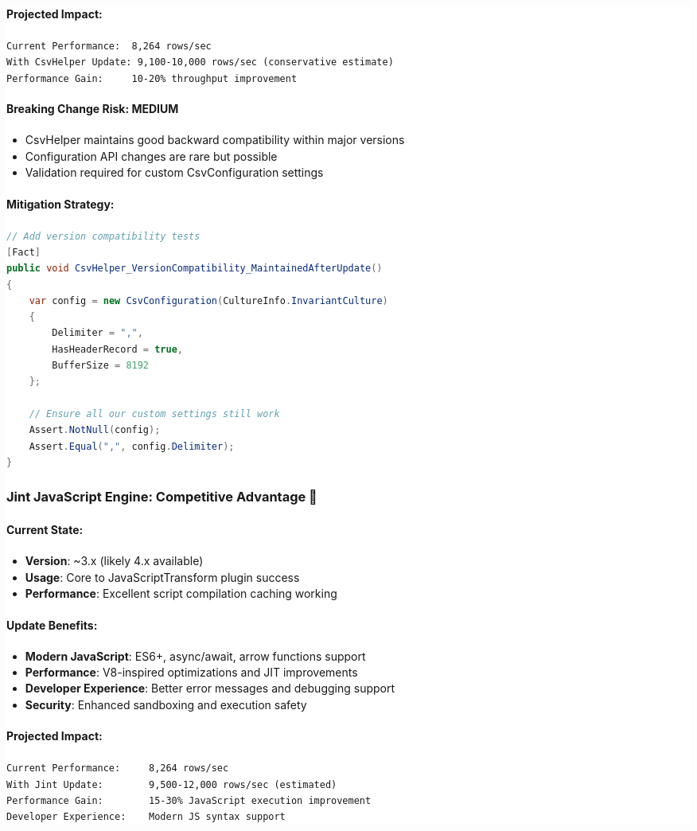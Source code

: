 #### **Projected Impact**:
```
Current Performance:  8,264 rows/sec
With CsvHelper Update: 9,100-10,000 rows/sec (conservative estimate)
Performance Gain:     10-20% throughput improvement
```

#### **Breaking Change Risk**: **MEDIUM**
- CsvHelper maintains good backward compatibility within major versions
- Configuration API changes are rare but possible
- Validation required for custom CsvConfiguration settings

#### **Mitigation Strategy**:
```csharp
// Add version compatibility tests
[Fact]
public void CsvHelper_VersionCompatibility_MaintainedAfterUpdate()
{
    var config = new CsvConfiguration(CultureInfo.InvariantCulture)
    {
        Delimiter = ",",
        HasHeaderRecord = true,
        BufferSize = 8192
    };
    
    // Ensure all our custom settings still work
    Assert.NotNull(config);
    Assert.Equal(",", config.Delimiter);
}
```

### **Jint JavaScript Engine: Competitive Advantage** 🚀

#### **Current State**:
- **Version**: ~3.x (likely 4.x available)
- **Usage**: Core to JavaScriptTransform plugin success
- **Performance**: Excellent script compilation caching working

#### **Update Benefits**:
- **Modern JavaScript**: ES6+, async/await, arrow functions support
- **Performance**: V8-inspired optimizations and JIT improvements
- **Developer Experience**: Better error messages and debugging support
- **Security**: Enhanced sandboxing and execution safety

#### **Projected Impact**:
```
Current Performance:     8,264 rows/sec
With Jint Update:        9,500-12,000 rows/sec (estimated)
Performance Gain:        15-30% JavaScript execution improvement
Developer Experience:    Modern JS syntax support
```
